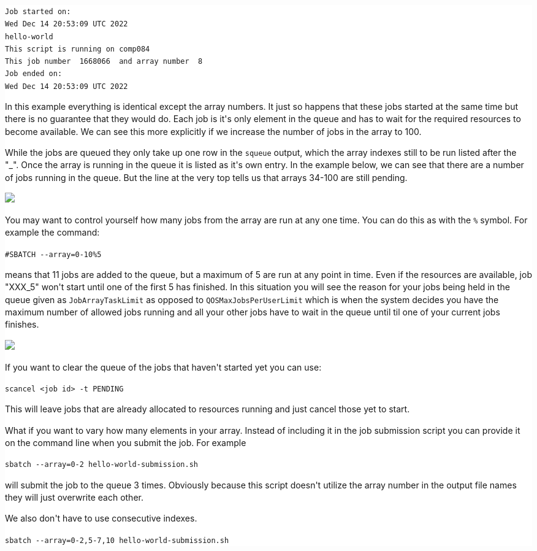 ```
Job started on:
Wed Dec 14 20:53:09 UTC 2022
hello-world
This script is running on comp084
This job number  1668066  and array number  8
Job ended on:
Wed Dec 14 20:53:09 UTC 2022

```

In this example everything is identical except the array numbers. It just so happens that these jobs started at the same time but there is no guarantee that they would do. Each job is it's only element in the queue and has to wait for the required resources to become available. We can see this more explicitly if we increase the number of jobs in the array to 100.

While the jobs are queued they only take up one row in the `squeue` output, which the array indexes still to be run listed after the "_". Once the array is running in the queue it is listed as it's own entry. In the example below, we can see that there are a number of jobs running in the queue. But the line at the very top tells us that arrays 34-100 are still pending.

![](../fig/array-squeue-example.png)

You may want to control yourself how many jobs from the array are run at any one time. You can do this as with the `%` symbol. For example the command:

```
#SBATCH --array=0-10%5
```

means that 11 jobs are added to the queue, but a maximum of 5 are run at any point in time. Even if the resources are available, job "XXX_5" won't start until one of the first 5 has finished. In this situation you will see the reason for your jobs being held in the queue given as `JobArrayTaskLimit` as opposed to `QOSMaxJobsPerUserLimit` which is when the system decides you have the maximum number of allowed jobs running and all your other jobs have to wait in the queue until til one of your current jobs finishes.

![](../fig/array-sbatch-limit.png)

If you want to clear the queue of the jobs that haven't started yet you can use:

```
scancel <job id> -t PENDING
```
This will leave jobs that are already allocated to resources running and just cancel those yet to start.


What if you want to vary how many elements in your array. Instead of including it in the job submission script you can provide it on the command line  when you submit the job. For example

`sbatch --array=0-2 hello-world-submission.sh`

will submit the job to the queue 3 times. Obviously because this script doesn't utilize the array number in the output file names they will just overwrite each other. 

We also don't have to use consecutive indexes. 

`sbatch --array=0-2,5-7,10 hello-world-submission.sh`